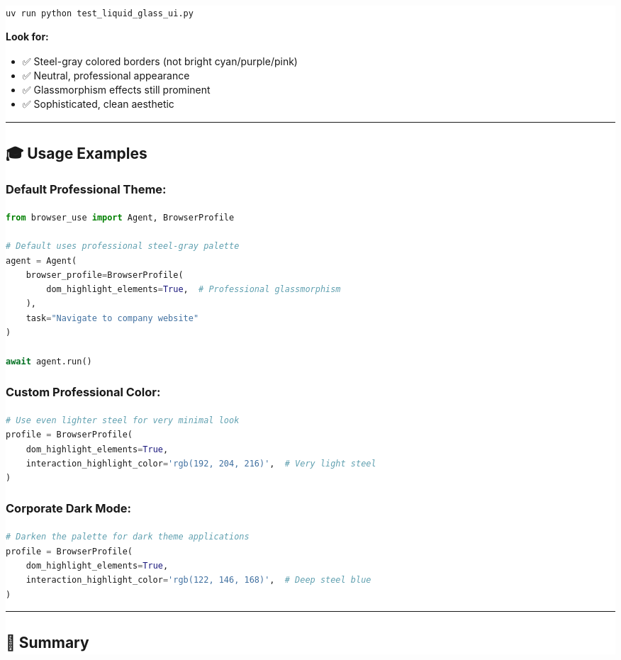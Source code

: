 ```bash
uv run python test_liquid_glass_ui.py
```

**Look for:**
- ✅ Steel-gray colored borders (not bright cyan/purple/pink)
- ✅ Neutral, professional appearance
- ✅ Glassmorphism effects still prominent
- ✅ Sophisticated, clean aesthetic

---

## 🎓 Usage Examples

### **Default Professional Theme:**

```python
from browser_use import Agent, BrowserProfile

# Default uses professional steel-gray palette
agent = Agent(
    browser_profile=BrowserProfile(
        dom_highlight_elements=True,  # Professional glassmorphism
    ),
    task="Navigate to company website"
)

await agent.run()
```

### **Custom Professional Color:**

```python
# Use even lighter steel for very minimal look
profile = BrowserProfile(
    dom_highlight_elements=True,
    interaction_highlight_color='rgb(192, 204, 216)',  # Very light steel
)
```

### **Corporate Dark Mode:**

```python
# Darken the palette for dark theme applications
profile = BrowserProfile(
    dom_highlight_elements=True,
    interaction_highlight_color='rgb(122, 146, 168)',  # Deep steel blue
)
```

---

## 📝 Summary
